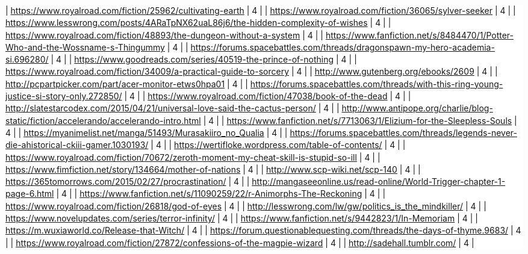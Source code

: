 | https://www.royalroad.com/fiction/25962/cultivating-earth                                                                                                               |       4 |
| https://www.royalroad.com/fiction/36065/sylver-seeker                                                                                                                   |       4 |
| https://www.lesswrong.com/posts/4ARaTpNX62uaL86j6/the-hidden-complexity-of-wishes                                                                                       |       4 |
| https://www.royalroad.com/fiction/48893/the-dungeon-without-a-system                                                                                                    |       4 |
| https://www.fanfiction.net/s/8484470/1/Potter-Who-and-the-Wossname-s-Thingummy                                                                                          |       4 |
| https://forums.spacebattles.com/threads/dragonspawn-my-hero-academia-si.696280/                                                                                         |       4 |
| https://www.goodreads.com/series/40519-the-prince-of-nothing                                                                                                            |       4 |
| https://www.royalroad.com/fiction/34009/a-practical-guide-to-sorcery                                                                                                    |       4 |
| http://www.gutenberg.org/ebooks/2609                                                                                                                                    |       4 |
| http://pcpartpicker.com/part/acer-monitor-etws0hpa01                                                                                                                    |       4 |
| https://forums.spacebattles.com/threads/with-this-ring-young-justice-si-story-only.272850/                                                                              |       4 |
| https://www.royalroad.com/fiction/47038/book-of-the-dead                                                                                                                |       4 |
| http://slatestarcodex.com/2015/04/21/universal-love-said-the-cactus-person/                                                                                             |       4 |
| http://www.antipope.org/charlie/blog-static/fiction/accelerando/accelerando-intro.html                                                                                  |       4 |
| https://www.fanfiction.net/s/7713063/1/Elizium-for-the-Sleepless-Souls                                                                                                  |       4 |
| https://myanimelist.net/manga/51493/Murasakiiro_no_Qualia                                                                                                               |       4 |
| https://forums.spacebattles.com/threads/legends-never-die-ahistorical-ckiii-gamer.1030193/                                                                              |       4 |
| https://wertifloke.wordpress.com/table-of-contents/                                                                                                                     |       4 |
| https://www.royalroad.com/fiction/70672/zeroth-moment-my-cheat-skill-is-stupid-so-ill                                                                                   |       4 |
| https://www.fimfiction.net/story/134664/mother-of-nations                                                                                                               |       4 |
| http://www.scp-wiki.net/scp-140                                                                                                                                         |       4 |
| https://365tomorrows.com/2015/02/27/procrastination/                                                                                                                    |       4 |
| http://mangaseeonline.us/read-online/World-Trigger-chapter-1-page-6.html                                                                                                |       4 |
| https://www.fanfiction.net/s/11090259/22/r-Animorphs-The-Reckoning                                                                                                      |       4 |
| https://www.royalroad.com/fiction/26818/god-of-eyes                                                                                                                     |       4 |
| http://lesswrong.com/lw/gw/politics_is_the_mindkiller/                                                                                                                  |       4 |
| https://www.novelupdates.com/series/terror-infinity/                                                                                                                    |       4 |
| https://www.fanfiction.net/s/9442823/1/In-Memoriam                                                                                                                      |       4 |
| https://m.wuxiaworld.co/Release-that-Witch/                                                                                                                             |       4 |
| https://forum.questionablequesting.com/threads/the-days-of-thyme.9683/                                                                                                  |       4 |
| https://www.royalroad.com/fiction/27872/confessions-of-the-magpie-wizard                                                                                                |       4 |
| http://sadehall.tumblr.com/                                                                                                                                             |       4 |